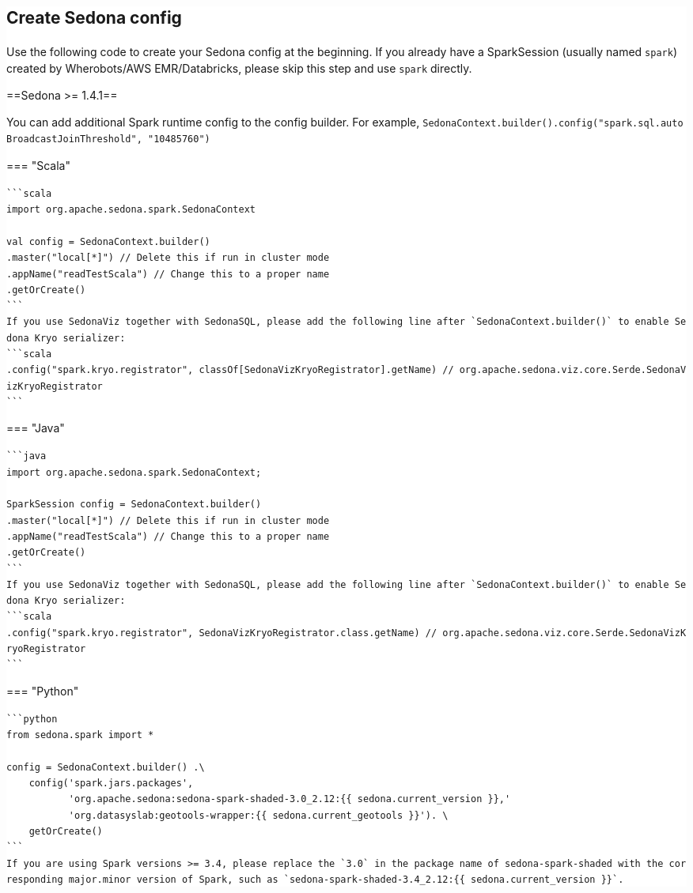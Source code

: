 ## Create Sedona config

Use the following code to create your Sedona config at the beginning. If you already have a SparkSession (usually named `spark`) created by Wherobots/AWS EMR/Databricks, please skip this step and use `spark` directly.

==Sedona >= 1.4.1==

You can add additional Spark runtime config to the config builder. For example, `SedonaContext.builder().config("spark.sql.autoBroadcastJoinThreshold", "10485760")`

=== "Scala"

	```scala
	import org.apache.sedona.spark.SedonaContext

	val config = SedonaContext.builder()
	.master("local[*]") // Delete this if run in cluster mode
	.appName("readTestScala") // Change this to a proper name
	.getOrCreate()
	```
	If you use SedonaViz together with SedonaSQL, please add the following line after `SedonaContext.builder()` to enable Sedona Kryo serializer:
	```scala
	.config("spark.kryo.registrator", classOf[SedonaVizKryoRegistrator].getName) // org.apache.sedona.viz.core.Serde.SedonaVizKryoRegistrator
	```

=== "Java"

	```java
	import org.apache.sedona.spark.SedonaContext;

	SparkSession config = SedonaContext.builder()
	.master("local[*]") // Delete this if run in cluster mode
	.appName("readTestScala") // Change this to a proper name
	.getOrCreate()
	```
	If you use SedonaViz together with SedonaSQL, please add the following line after `SedonaContext.builder()` to enable Sedona Kryo serializer:
	```scala
	.config("spark.kryo.registrator", SedonaVizKryoRegistrator.class.getName) // org.apache.sedona.viz.core.Serde.SedonaVizKryoRegistrator
	```

=== "Python"

	```python
	from sedona.spark import *

	config = SedonaContext.builder() .\
	    config('spark.jars.packages',
	           'org.apache.sedona:sedona-spark-shaded-3.0_2.12:{{ sedona.current_version }},'
	           'org.datasyslab:geotools-wrapper:{{ sedona.current_geotools }}'). \
	    getOrCreate()
	```
    If you are using Spark versions >= 3.4, please replace the `3.0` in the package name of sedona-spark-shaded with the corresponding major.minor version of Spark, such as `sedona-spark-shaded-3.4_2.12:{{ sedona.current_version }}`.
